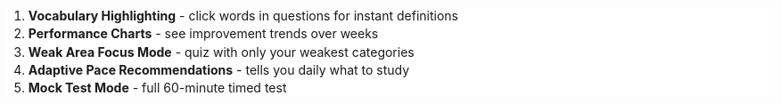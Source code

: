 1. **Vocabulary Highlighting** - click words in questions for instant definitions
2. **Performance Charts** - see improvement trends over weeks
3. **Weak Area Focus Mode** - quiz with only your weakest categories
4. **Adaptive Pace Recommendations** - tells you daily what to study
5. **Mock Test Mode** - full 60-minute timed test